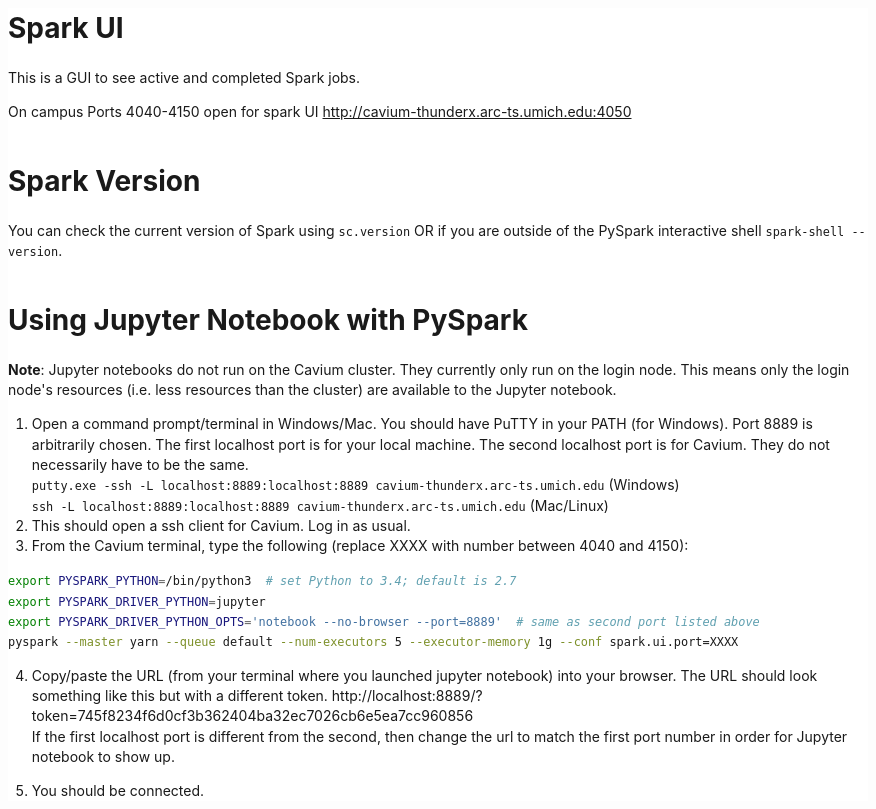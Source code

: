 # Spark UI
This is a GUI to see active and completed Spark jobs.

On campus Ports 4040-4150 open for spark UI
http://cavium-thunderx.arc-ts.umich.edu:4050

# Spark Version
You can check the current version of Spark using `sc.version` OR if you are outside of the PySpark interactive shell `spark-shell --version`.

# Using Jupyter Notebook with PySpark
**Note**: Jupyter notebooks do not run on the Cavium cluster. They currently only run on the login node. This means only the login node's resources (i.e. less resources than the cluster) are available to the Jupyter notebook.

1. Open a command prompt/terminal in Windows/Mac. You should have PuTTY in your PATH (for Windows).  Port 8889 is arbitrarily chosen.  The first localhost port is for your local machine. The second localhost port is for Cavium. They do not necessarily have to be the same.  
`putty.exe -ssh -L localhost:8889:localhost:8889 cavium-thunderx.arc-ts.umich.edu` (Windows)  
`ssh -L localhost:8889:localhost:8889 cavium-thunderx.arc-ts.umich.edu` (Mac/Linux)
2. This should open a ssh client for Cavium. Log in as usual.
3. From the Cavium terminal, type the following (replace XXXX with number between 4040 and 4150):
```bash
export PYSPARK_PYTHON=/bin/python3  # set Python to 3.4; default is 2.7
export PYSPARK_DRIVER_PYTHON=jupyter  
export PYSPARK_DRIVER_PYTHON_OPTS='notebook --no-browser --port=8889'  # same as second port listed above
pyspark --master yarn --queue default --num-executors 5 --executor-memory 1g --conf spark.ui.port=XXXX
```
4. Copy/paste the URL (from your terminal where you launched jupyter notebook) into your browser. The URL should look something like this but with a different token.
http://localhost:8889/?token=745f8234f6d0cf3b362404ba32ec7026cb6e5ea7cc960856  
If the first localhost port is different from the second, then change the url to match the first port number in order for Jupyter notebook to show up.

5. You should be connected.
